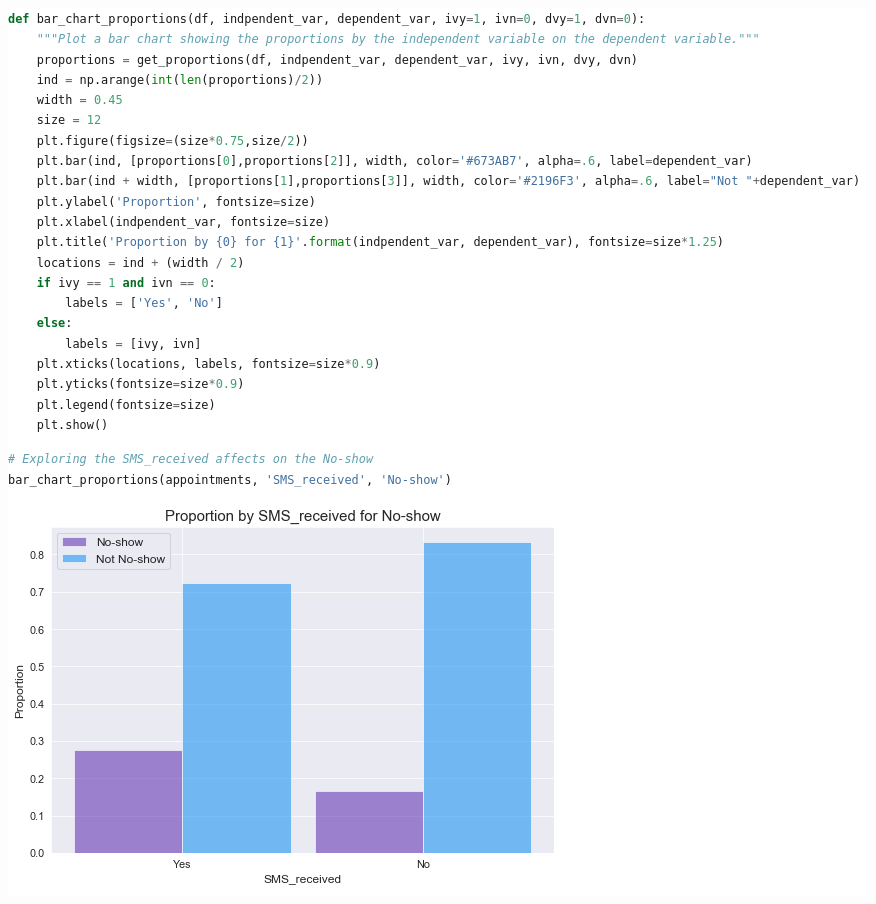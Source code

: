 ```python
def bar_chart_proportions(df, indpendent_var, dependent_var, ivy=1, ivn=0, dvy=1, dvn=0):
    """Plot a bar chart showing the proportions by the independent variable on the dependent variable."""
    proportions = get_proportions(df, indpendent_var, dependent_var, ivy, ivn, dvy, dvn)
    ind = np.arange(int(len(proportions)/2))
    width = 0.45
    size = 12
    plt.figure(figsize=(size*0.75,size/2))
    plt.bar(ind, [proportions[0],proportions[2]], width, color='#673AB7', alpha=.6, label=dependent_var)
    plt.bar(ind + width, [proportions[1],proportions[3]], width, color='#2196F3', alpha=.6, label="Not "+dependent_var)
    plt.ylabel('Proportion', fontsize=size)
    plt.xlabel(indpendent_var, fontsize=size)
    plt.title('Proportion by {0} for {1}'.format(indpendent_var, dependent_var), fontsize=size*1.25)
    locations = ind + (width / 2)
    if ivy == 1 and ivn == 0:
        labels = ['Yes', 'No']
    else:
        labels = [ivy, ivn]
    plt.xticks(locations, labels, fontsize=size*0.9)
    plt.yticks(fontsize=size*0.9)
    plt.legend(fontsize=size)
    plt.show()

```


```python
# Exploring the SMS_received affects on the No-show
bar_chart_proportions(appointments, 'SMS_received', 'No-show')
```


![png](output_25_0.png)

